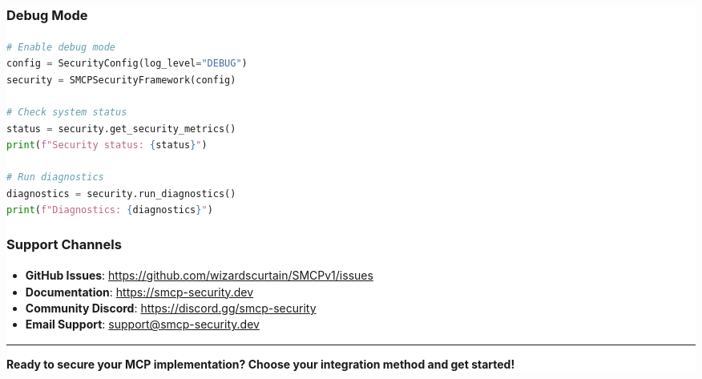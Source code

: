### Debug Mode

```python
# Enable debug mode
config = SecurityConfig(log_level="DEBUG")
security = SMCPSecurityFramework(config)

# Check system status
status = security.get_security_metrics()
print(f"Security status: {status}")

# Run diagnostics
diagnostics = security.run_diagnostics()
print(f"Diagnostics: {diagnostics}")
```

### Support Channels

- **GitHub Issues**: https://github.com/wizardscurtain/SMCPv1/issues
- **Documentation**: https://smcp-security.dev
- **Community Discord**: https://discord.gg/smcp-security
- **Email Support**: support@smcp-security.dev

---

**Ready to secure your MCP implementation? Choose your integration method and get started!**
